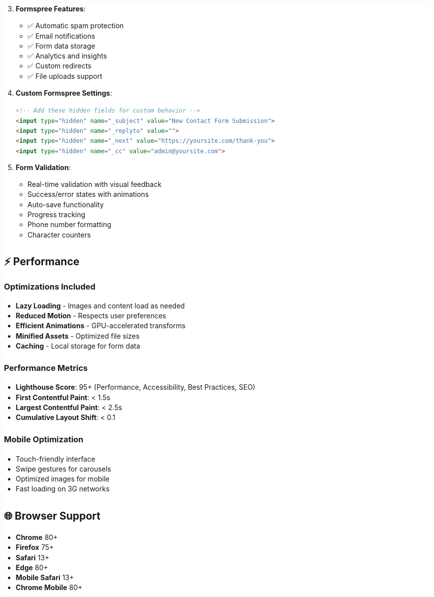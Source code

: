 3. **Formspree Features**:
   - ✅ Automatic spam protection
   - ✅ Email notifications
   - ✅ Form data storage
   - ✅ Analytics and insights
   - ✅ Custom redirects
   - ✅ File uploads support

4. **Custom Formspree Settings**:
   ```html
   <!-- Add these hidden fields for custom behavior -->
   <input type="hidden" name="_subject" value="New Contact Form Submission">
   <input type="hidden" name="_replyto" value="">
   <input type="hidden" name="_next" value="https://yoursite.com/thank-you">
   <input type="hidden" name="_cc" value="admin@yoursite.com">
   ```

5. **Form Validation**:
   - Real-time validation with visual feedback
   - Success/error states with animations
   - Auto-save functionality
   - Progress tracking
   - Phone number formatting
   - Character counters

## ⚡ Performance

### Optimizations Included
- **Lazy Loading** - Images and content load as needed
- **Reduced Motion** - Respects user preferences
- **Efficient Animations** - GPU-accelerated transforms
- **Minified Assets** - Optimized file sizes
- **Caching** - Local storage for form data

### Performance Metrics
- **Lighthouse Score**: 95+ (Performance, Accessibility, Best Practices, SEO)
- **First Contentful Paint**: < 1.5s
- **Largest Contentful Paint**: < 2.5s
- **Cumulative Layout Shift**: < 0.1

### Mobile Optimization
- Touch-friendly interface
- Swipe gestures for carousels
- Optimized images for mobile
- Fast loading on 3G networks

## 🌐 Browser Support

- **Chrome** 80+
- **Firefox** 75+
- **Safari** 13+
- **Edge** 80+
- **Mobile Safari** 13+
- **Chrome Mobile** 80+
